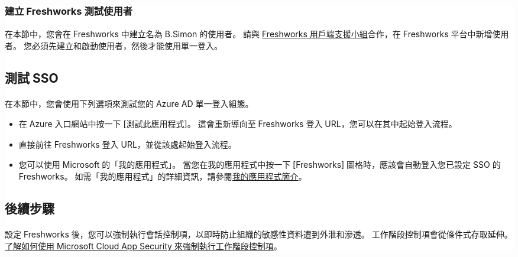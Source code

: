 ### <a name="create-freshworks-test-user"></a>建立 Freshworks 測試使用者

在本節中，您會在 Freshworks 中建立名為 B.Simon 的使用者。 請與 [Freshworks 用戶端支援小組](mailto:support@freshworks.com)合作，在 Freshworks 平台中新增使用者。 您必須先建立和啟動使用者，然後才能使用單一登入。 

## <a name="test-sso"></a>測試 SSO 

在本節中，您會使用下列選項來測試您的 Azure AD 單一登入組態。 

* 在 Azure 入口網站中按一下 [測試此應用程式]。 這會重新導向至 Freshworks 登入 URL，您可以在其中起始登入流程。 

* 直接前往 Freshworks 登入 URL，並從該處起始登入流程。

* 您可以使用 Microsoft 的「我的應用程式」。 當您在我的應用程式中按一下 [Freshworks] 圖格時，應該會自動登入您已設定 SSO 的 Freshworks。 如需「我的應用程式」的詳細資訊，請參閱[我的應用程式簡介](https://docs.microsoft.com/azure/active-directory/active-directory-saas-access-panel-introduction)。

## <a name="next-steps"></a>後續步驟

設定 Freshworks 後，您可以強制執行會話控制項，以即時防止組織的敏感性資料遭到外泄和滲透。 工作階段控制項會從條件式存取延伸。 [了解如何使用 Microsoft Cloud App Security 來強制執行工作階段控制項](https://docs.microsoft.com/cloud-app-security/proxy-deployment-any-app)。